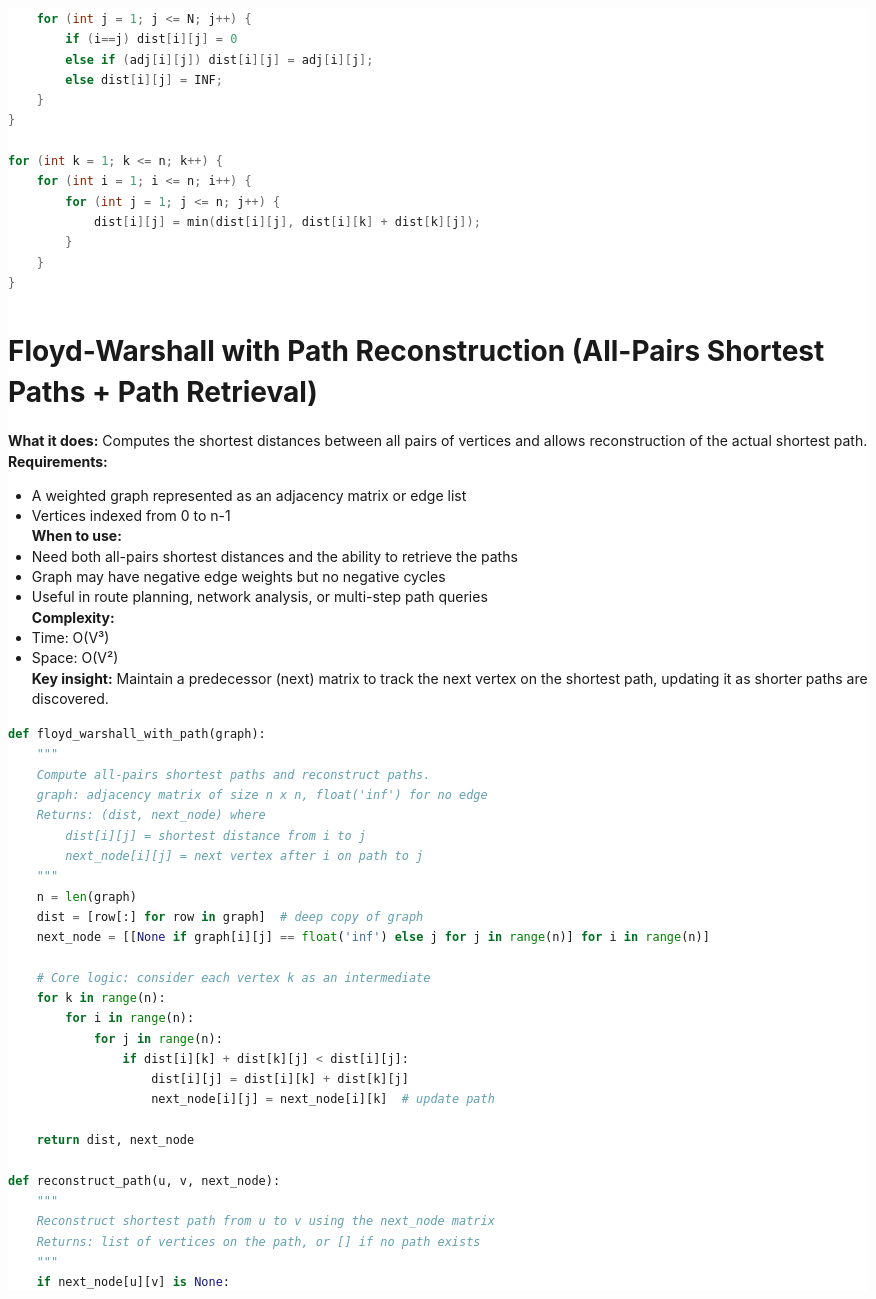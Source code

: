 ```cpp
	for (int j = 1; j <= N; j++) {
		if (i==j) dist[i][j] = 0
		else if (adj[i][j]) dist[i][j] = adj[i][j];
		else dist[i][j] = INF;
	}
}

for (int k = 1; k <= n; k++) {
	for (int i = 1; i <= n; i++) {
		for (int j = 1; j <= n; j++) {
			dist[i][j] = min(dist[i][j], dist[i][k] + dist[k][j]);
		}
	}
}
```

# Floyd-Warshall with Path Reconstruction (All-Pairs Shortest Paths + Path Retrieval)
**What it does:** Computes the shortest distances between all pairs of vertices and allows reconstruction of the actual shortest path.  
**Requirements:**
- A weighted graph represented as an adjacency matrix or edge list
- Vertices indexed from 0 to n-1  
**When to use:**
- Need both all-pairs shortest distances and the ability to retrieve the paths
- Graph may have negative edge weights but no negative cycles
- Useful in route planning, network analysis, or multi-step path queries  
**Complexity:**
- Time: O(V³)
- Space: O(V²)  
**Key insight:** Maintain a predecessor (next) matrix to track the next vertex on the shortest path, updating it as shorter paths are discovered.

```python
def floyd_warshall_with_path(graph):
    """
    Compute all-pairs shortest paths and reconstruct paths.
    graph: adjacency matrix of size n x n, float('inf') for no edge
    Returns: (dist, next_node) where
        dist[i][j] = shortest distance from i to j
        next_node[i][j] = next vertex after i on path to j
    """
    n = len(graph)
    dist = [row[:] for row in graph]  # deep copy of graph
    next_node = [[None if graph[i][j] == float('inf') else j for j in range(n)] for i in range(n)]

    # Core logic: consider each vertex k as an intermediate
    for k in range(n):
        for i in range(n):
            for j in range(n):
                if dist[i][k] + dist[k][j] < dist[i][j]:
                    dist[i][j] = dist[i][k] + dist[k][j]
                    next_node[i][j] = next_node[i][k]  # update path

    return dist, next_node

def reconstruct_path(u, v, next_node):
    """
    Reconstruct shortest path from u to v using the next_node matrix
    Returns: list of vertices on the path, or [] if no path exists
    """
    if next_node[u][v] is None:
```